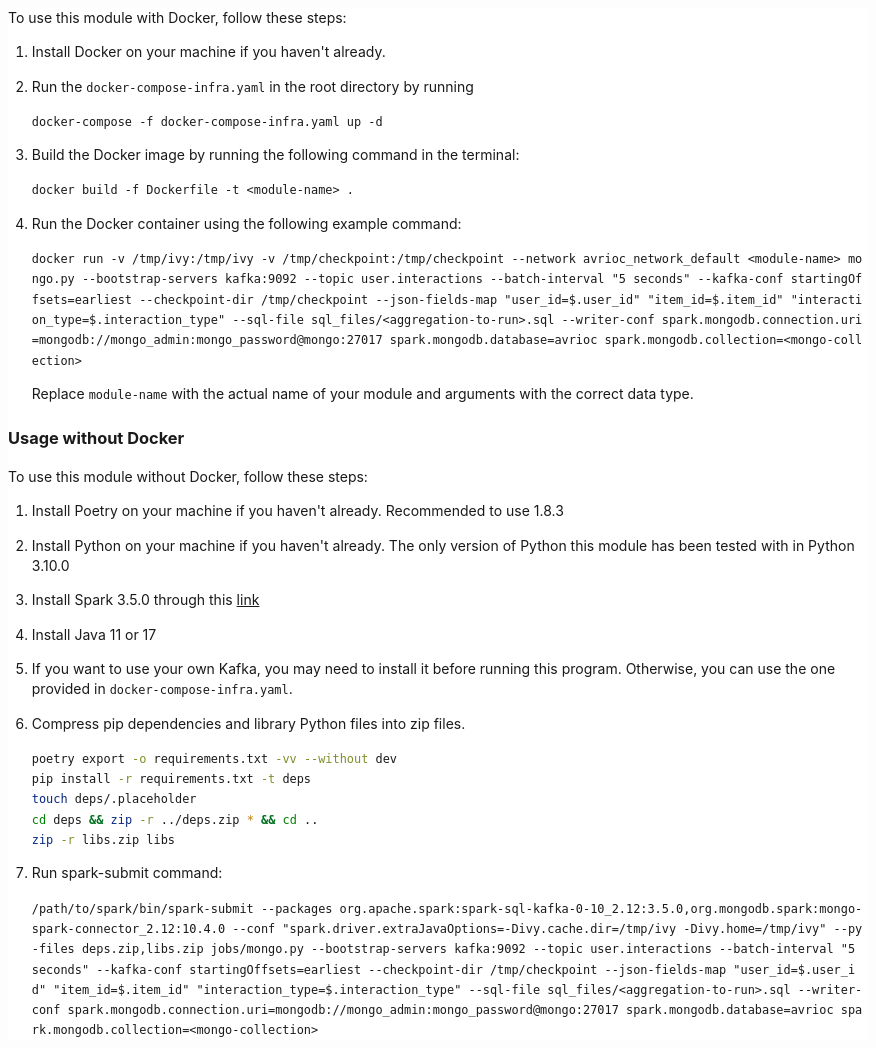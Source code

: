 To use this module with Docker, follow these steps:

1. Install Docker on your machine if you haven't already.
2. Run the `docker-compose-infra.yaml` in the root directory by running
    ```shell
    docker-compose -f docker-compose-infra.yaml up -d
    ```

3. Build the Docker image by running the following command in the terminal:
    ```shell
    docker build -f Dockerfile -t <module-name> .
    ```
3. Run the Docker container using the following example command:
    ```shell
    docker run -v /tmp/ivy:/tmp/ivy -v /tmp/checkpoint:/tmp/checkpoint --network avrioc_network_default <module-name> mongo.py --bootstrap-servers kafka:9092 --topic user.interactions --batch-interval "5 seconds" --kafka-conf startingOffsets=earliest --checkpoint-dir /tmp/checkpoint --json-fields-map "user_id=$.user_id" "item_id=$.item_id" "interaction_type=$.interaction_type" --sql-file sql_files/<aggregation-to-run>.sql --writer-conf spark.mongodb.connection.uri=mongodb://mongo_admin:mongo_password@mongo:27017 spark.mongodb.database=avrioc spark.mongodb.collection=<mongo-collection>
    ```
    Replace `module-name` with the actual name of your module and arguments with the correct data type.


### Usage without Docker

To use this module without Docker, follow these steps:

1. Install Poetry on your machine if you haven't already. Recommended to use 1.8.3
2. Install Python on your machine if you haven't already. The only version of Python this module has been tested with in Python 3.10.0
3. Install Spark 3.5.0 through this [link](https://archive.apache.org/dist/spark/spark-3.5.0/spark-3.5.0-bin-hadoop3.tgz)
4. Install Java 11 or 17
5. If you want to use your own Kafka, you may need to install it before running this program. Otherwise, you can use the one provided in `docker-compose-infra.yaml`.
4. Compress pip dependencies and library Python files into zip files.
    ```bash
    poetry export -o requirements.txt -vv --without dev
    pip install -r requirements.txt -t deps
    touch deps/.placeholder
    cd deps && zip -r ../deps.zip * && cd ..
    zip -r libs.zip libs
    ```

5. Run spark-submit command:
    ```shell
    /path/to/spark/bin/spark-submit --packages org.apache.spark:spark-sql-kafka-0-10_2.12:3.5.0,org.mongodb.spark:mongo-spark-connector_2.12:10.4.0 --conf "spark.driver.extraJavaOptions=-Divy.cache.dir=/tmp/ivy -Divy.home=/tmp/ivy" --py-files deps.zip,libs.zip jobs/mongo.py --bootstrap-servers kafka:9092 --topic user.interactions --batch-interval "5 seconds" --kafka-conf startingOffsets=earliest --checkpoint-dir /tmp/checkpoint --json-fields-map "user_id=$.user_id" "item_id=$.item_id" "interaction_type=$.interaction_type" --sql-file sql_files/<aggregation-to-run>.sql --writer-conf spark.mongodb.connection.uri=mongodb://mongo_admin:mongo_password@mongo:27017 spark.mongodb.database=avrioc spark.mongodb.collection=<mongo-collection>
    ```
